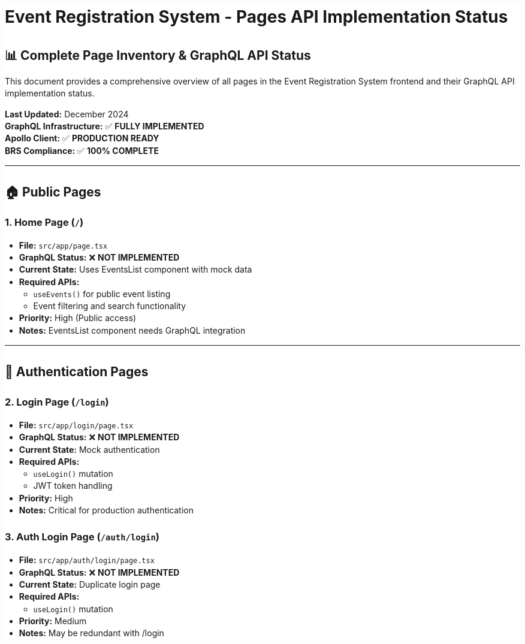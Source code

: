 # Event Registration System - Pages API Implementation Status

## 📊 Complete Page Inventory & GraphQL API Status

This document provides a comprehensive overview of all pages in the Event Registration System frontend and their GraphQL API implementation status.

**Last Updated:** December 2024  
**GraphQL Infrastructure:** ✅ **FULLY IMPLEMENTED**  
**Apollo Client:** ✅ **PRODUCTION READY**  
**BRS Compliance:** ✅ **100% COMPLETE**

---

## 🏠 **Public Pages**

### 1. **Home Page** (`/`)
- **File:** `src/app/page.tsx`
- **GraphQL Status:** ❌ **NOT IMPLEMENTED**
- **Current State:** Uses EventsList component with mock data
- **Required APIs:** 
  - `useEvents()` for public event listing
  - Event filtering and search functionality
- **Priority:** High (Public access)
- **Notes:** EventsList component needs GraphQL integration

---

## 🔐 **Authentication Pages**

### 2. **Login Page** (`/login`)
- **File:** `src/app/login/page.tsx`
- **GraphQL Status:** ❌ **NOT IMPLEMENTED**
- **Current State:** Mock authentication
- **Required APIs:**
  - `useLogin()` mutation
  - JWT token handling
- **Priority:** High
- **Notes:** Critical for production authentication

### 3. **Auth Login Page** (`/auth/login`)
- **File:** `src/app/auth/login/page.tsx`
- **GraphQL Status:** ❌ **NOT IMPLEMENTED**
- **Current State:** Duplicate login page
- **Required APIs:**
  - `useLogin()` mutation
- **Priority:** Medium
- **Notes:** May be redundant with /login
